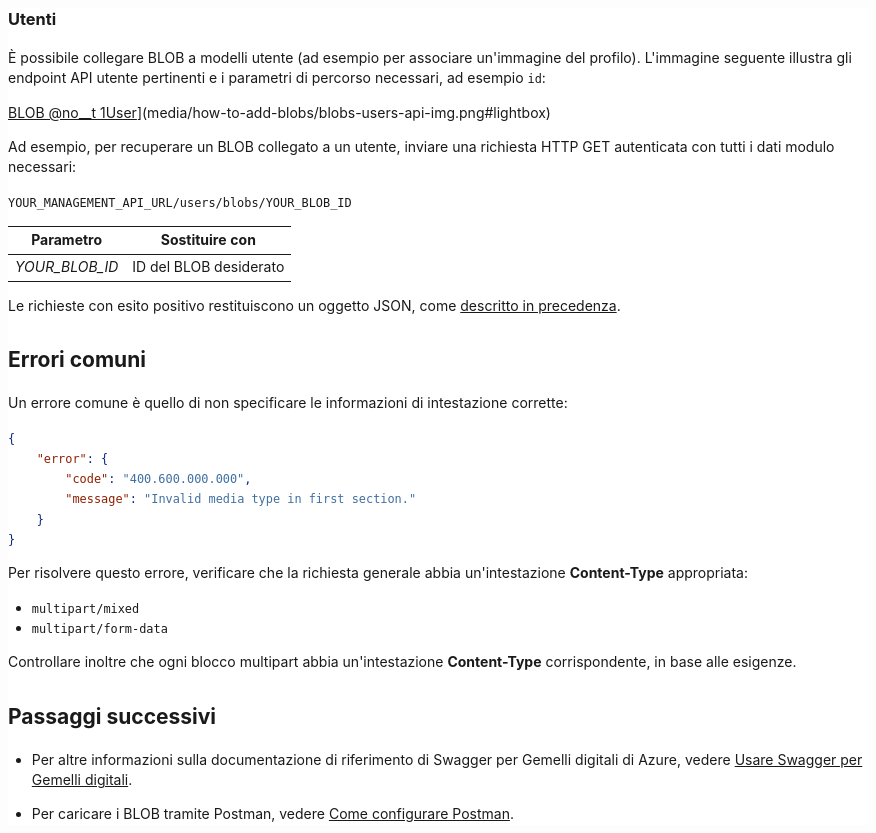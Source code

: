 ### <a name="users"></a>Utenti

È possibile collegare BLOB a modelli utente (ad esempio per associare un'immagine del profilo). L'immagine seguente illustra gli endpoint API utente pertinenti e i parametri di percorso necessari, ad esempio `id`:

[BLOB @no__t 1User](media/how-to-add-blobs/blobs-users-api-img.png)](media/how-to-add-blobs/blobs-users-api-img.png#lightbox)

Ad esempio, per recuperare un BLOB collegato a un utente, inviare una richiesta HTTP GET autenticata con tutti i dati modulo necessari:

```plaintext
YOUR_MANAGEMENT_API_URL/users/blobs/YOUR_BLOB_ID
```

| Parametro | Sostituire con |
| --- | --- |
| *YOUR_BLOB_ID* | ID del BLOB desiderato |

Le richieste con esito positivo restituiscono un oggetto JSON, come [descritto in precedenza](#blobs-response-data).

## <a name="common-errors"></a>Errori comuni

Un errore comune è quello di non specificare le informazioni di intestazione corrette:

```JSON
{
    "error": {
        "code": "400.600.000.000",
        "message": "Invalid media type in first section."
    }
}
```

Per risolvere questo errore, verificare che la richiesta generale abbia un'intestazione **Content-Type** appropriata:

* `multipart/mixed`
* `multipart/form-data`

Controllare inoltre che ogni blocco multipart abbia un'intestazione **Content-Type** corrispondente, in base alle esigenze.

## <a name="next-steps"></a>Passaggi successivi

- Per altre informazioni sulla documentazione di riferimento di Swagger per Gemelli digitali di Azure, vedere [Usare Swagger per Gemelli digitali](how-to-use-swagger.md).

- Per caricare i BLOB tramite Postman, vedere [Come configurare Postman](./how-to-configure-postman.md).